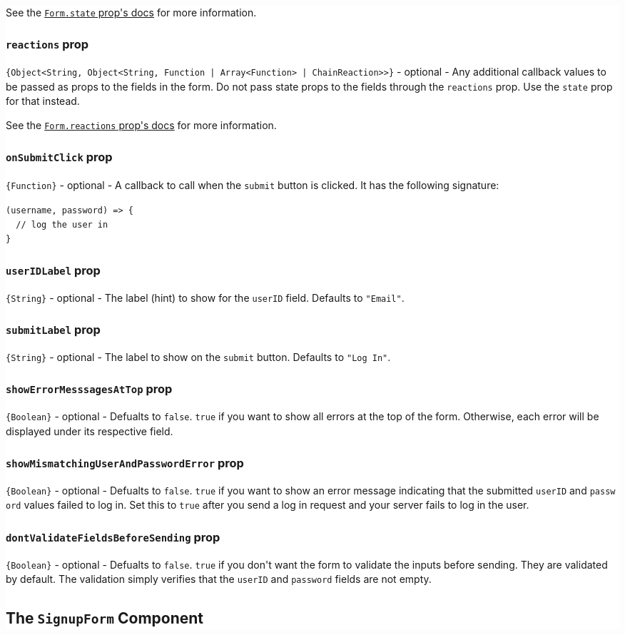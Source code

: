 See the [`Form.state` prop's docs](https://github.com/Berzeg/super-formal-form#state-prop) for more information.

### <a id="loginForm-reactions"></a> `reactions` prop

`{Object<String, Object<String, Function | Array<Function> | ChainReaction>>}` - optional - Any additional callback values to be passed as props to the fields in the form. Do not pass state props to the fields through the `reactions` prop. Use the `state` prop for that instead.

See the [`Form.reactions` prop's docs](https://github.com/Berzeg/super-formal-form#reactions-prop) for more information.

### <a id="loginForm-onSubmitClick"></a> `onSubmitClick` prop

`{Function}` - optional - A callback to call when the `submit` button is clicked. It has the following signature:

```
(username, password) => {
  // log the user in
}
```

### <a id="loginForm-userIDLabel"></a> `userIDLabel` prop

`{String}` - optional - The label (hint) to show for the `userID` field. Defaults to `"Email"`.

### <a id="loginForm-submitLabel"></a> `submitLabel` prop

`{String}` - optional - The label to show on the `submit` button. Defaults to `"Log In"`.

### <a id="loginForm-showErrorMesssagesAtTop"></a> `showErrorMesssagesAtTop` prop

`{Boolean}` - optional - Defualts to `false`. `true` if you want to show all errors at the top of the form. Otherwise, each error will be displayed under its respective field.

### <a id="loginForm-showMismatchingUserAndPasswordError"></a> `showMismatchingUserAndPasswordError` prop

`{Boolean}` - optional - Defualts to `false`. `true` if you want to show an error message indicating that the submitted `userID` and `password` values failed to log in. Set this to `true` after you send a log in request and your server fails to log in the user.

### <a id="loginForm-dontValidateFieldsBeforeSending"></a> `dontValidateFieldsBeforeSending` prop

`{Boolean}` - optional - Defualts to `false`. `true` if you don't want the form to validate the inputs before sending. They are validated by default. The validation simply verifies that the `userID` and `password` fields are not empty.

## The `SignupForm` Component

